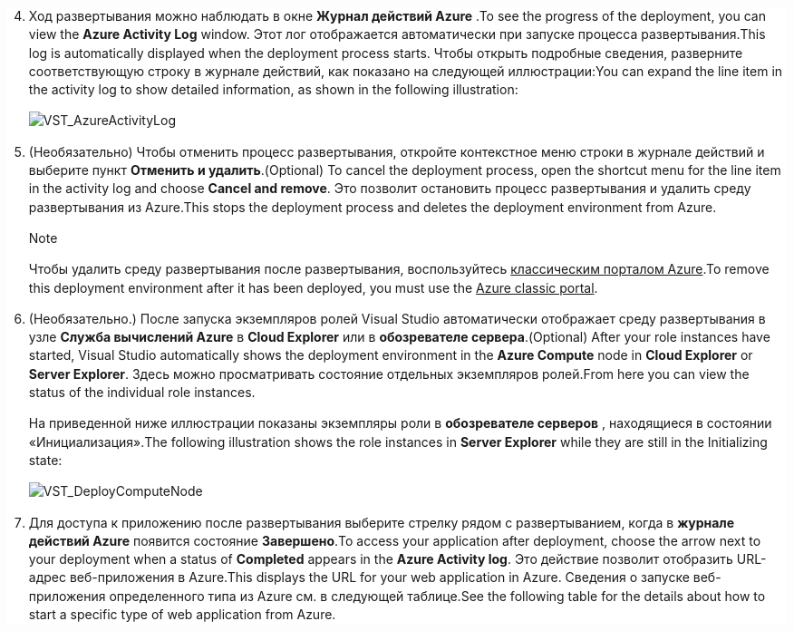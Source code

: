 4. <span data-ttu-id="e0c89-190">Ход развертывания можно наблюдать в окне **Журнал действий Azure** .</span><span class="sxs-lookup"><span data-stu-id="e0c89-190">To see the progress of the deployment, you can view the **Azure Activity Log** window.</span></span> <span data-ttu-id="e0c89-191">Этот лог отображается автоматически при запуске процесса развертывания.</span><span class="sxs-lookup"><span data-stu-id="e0c89-191">This log is automatically displayed when the deployment process starts.</span></span> <span data-ttu-id="e0c89-192">Чтобы открыть подробные сведения, разверните соответствующую строку в журнале действий, как показано на следующей иллюстрации:</span><span class="sxs-lookup"><span data-stu-id="e0c89-192">You can expand the line item in the activity log to show detailed information, as shown in the following illustration:</span></span>

    ![VST_AzureActivityLog](./media/vs-azure-tools-migrate-publish-web-app-to-cloud-service/IC744149.png)
5. <span data-ttu-id="e0c89-194">(Необязательно) Чтобы отменить процесс развертывания, откройте контекстное меню строки в журнале действий и выберите пункт **Отменить и удалить**.</span><span class="sxs-lookup"><span data-stu-id="e0c89-194">(Optional) To cancel the deployment process, open the shortcut menu for the line item in the activity log and choose **Cancel and remove**.</span></span> <span data-ttu-id="e0c89-195">Это позволит остановить процесс развертывания и удалить среду развертывания из Azure.</span><span class="sxs-lookup"><span data-stu-id="e0c89-195">This stops the deployment process and deletes the deployment environment from Azure.</span></span>

   > [!NOTE]
   > <span data-ttu-id="e0c89-196">Чтобы удалить среду развертывания после развертывания, воспользуйтесь [классическим порталом Azure](http://go.microsoft.com/fwlink/?LinkID=213885).</span><span class="sxs-lookup"><span data-stu-id="e0c89-196">To remove this deployment environment after it has been deployed, you must use the [Azure classic portal](http://go.microsoft.com/fwlink/?LinkID=213885).</span></span>
   >
   >
6. <span data-ttu-id="e0c89-197">(Необязательно.) После запуска экземпляров ролей Visual Studio автоматически отображает среду развертывания в узле **Служба вычислений Azure** в **Cloud Explorer** или в **обозревателе сервера**.</span><span class="sxs-lookup"><span data-stu-id="e0c89-197">(Optional) After your role instances have started, Visual Studio automatically shows the deployment environment in the **Azure Compute** node in **Cloud Explorer** or **Server Explorer**.</span></span> <span data-ttu-id="e0c89-198">Здесь можно просматривать состояние отдельных экземпляров ролей.</span><span class="sxs-lookup"><span data-stu-id="e0c89-198">From here you can view the status of the individual role instances.</span></span>

    <span data-ttu-id="e0c89-199">На приведенной ниже иллюстрации показаны экземпляры роли в **обозревателе серверов** , находящиеся в состоянии «Инициализация».</span><span class="sxs-lookup"><span data-stu-id="e0c89-199">The following illustration shows the role instances in **Server Explorer** while they are still in the Initializing state:</span></span>

    ![VST_DeployComputeNode](./media/vs-azure-tools-migrate-publish-web-app-to-cloud-service/IC744134.png)
7. <span data-ttu-id="e0c89-201">Для доступа к приложению после развертывания выберите стрелку рядом с развертыванием, когда в **журнале действий Azure** появится состояние **Завершено**.</span><span class="sxs-lookup"><span data-stu-id="e0c89-201">To access your application after deployment, choose the arrow next to your deployment when a status of **Completed** appears in the **Azure Activity log**.</span></span> <span data-ttu-id="e0c89-202">Это действие позволит отобразить URL-адрес веб-приложения в Azure.</span><span class="sxs-lookup"><span data-stu-id="e0c89-202">This displays the URL for your web application in Azure.</span></span> <span data-ttu-id="e0c89-203">Сведения о запуске веб-приложения определенного типа из Azure см. в следующей таблице.</span><span class="sxs-lookup"><span data-stu-id="e0c89-203">See the following table for the details about how to start a specific type of web application from Azure.</span></span>
